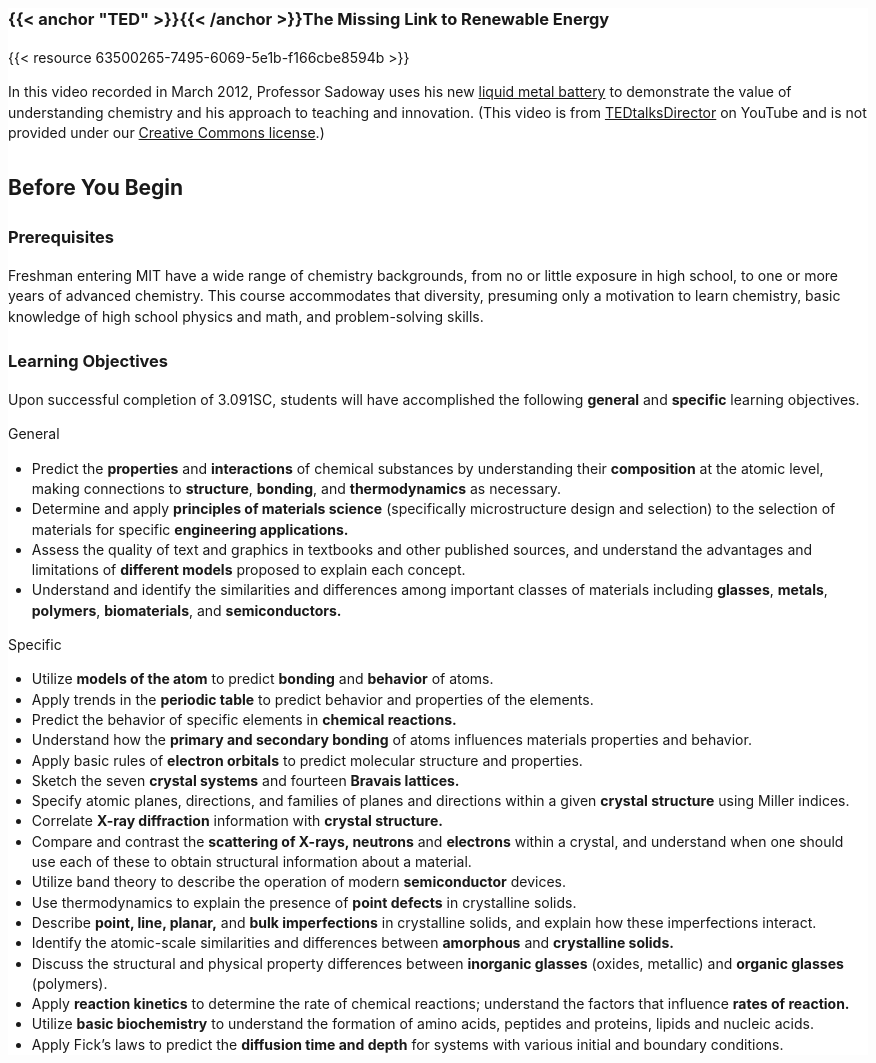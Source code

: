 ### {{< anchor "TED" >}}{{< /anchor >}}The Missing Link to Renewable Energy

{{< resource 63500265-7495-6069-5e1b-f166cbe8594b >}}

In this video recorded in March 2012, Professor Sadoway uses his new [liquid metal battery](http://web.mit.edu/newsoffice/2012/profile-sadoway-innovative-approach-batteries-0423.html) to demonstrate the value of understanding chemistry and his approach to teaching and innovation. (This video is from [TEDtalksDirector](http://www.youtube.com/user/TEDtalksDirector) on YouTube and is not provided under our [Creative Commons license](/terms/index.htm#cc).)

Before You Begin
----------------

### Prerequisites

Freshman entering MIT have a wide range of chemistry backgrounds, from no or little exposure in high school, to one or more years of advanced chemistry. This course accommodates that diversity, presuming only a motivation to learn chemistry, basic knowledge of high school physics and math, and problem-solving skills.

### Learning Objectives

Upon successful completion of 3.091SC, students will have accomplished the following **general** and **specific** learning objectives.

General

*   Predict the **properties** and **interactions** of chemical substances by understanding their **composition** at the atomic level, making connections to **structure**, **bonding**, and **thermodynamics** as necessary.
*   Determine and apply **principles of materials science** (specifically microstructure design and selection) to the selection of materials for specific **engineering applications.**
*   Assess the quality of text and graphics in textbooks and other published sources, and understand the advantages and limitations of **different models** proposed to explain each concept.
*   Understand and identify the similarities and differences among important classes of materials including **glasses**, **metals**, **polymers**, **biomaterials**, and **semiconductors.**

Specific

*   Utilize **models of the atom** to predict **bonding** and **behavior** of atoms.
*   Apply trends in the **periodic table** to predict behavior and properties of the elements.
*   Predict the behavior of specific elements in **chemical reactions.**
*   Understand how the **primary and secondary bonding** of atoms influences materials properties and behavior.
*   Apply basic rules of **electron orbitals** to predict molecular structure and properties.
*   Sketch the seven **crystal systems** and fourteen **Bravais lattices.**
*   Specify atomic planes, directions, and families of planes and directions within a given **crystal structure** using Miller indices.
*   Correlate **X-ray diffraction** information with **crystal structure.**
*   Compare and contrast the **scattering of X-rays, neutrons** and **electrons** within a crystal, and understand when one should use each of these to obtain structural information about a material.
*   Utilize band theory to describe the operation of modern **semiconductor** devices.
*   Use thermodynamics to explain the presence of **point defects** in crystalline solids.
*   Describe **point, line, planar,** and **bulk imperfections** in crystalline solids, and explain how these imperfections interact.
*   Identify the atomic-scale similarities and differences between **amorphous** and **crystalline solids.**
*   Discuss the structural and physical property differences between **inorganic glasses** (oxides, metallic) and **organic glasses** (polymers).
*   Apply **reaction kinetics** to determine the rate of chemical reactions; understand the factors that influence **rates of reaction.**
*   Utilize **basic biochemistry** to understand the formation of amino acids, peptides and proteins, lipids and nucleic acids.
*   Apply Fick’s laws to predict the **diffusion time and depth** for systems with various initial and boundary conditions.